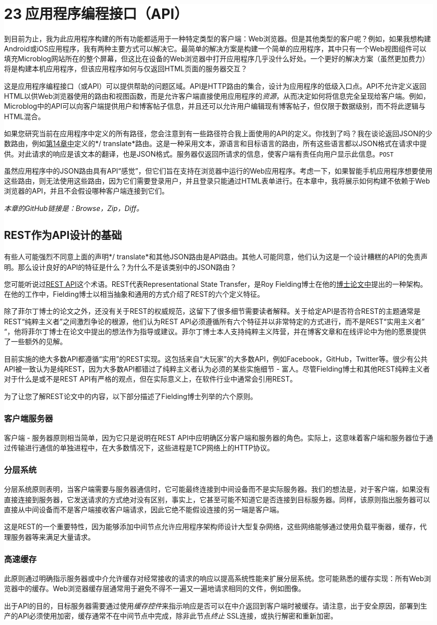 # 23 应用程序编程接口（API）

到目前为止，我为此应用程序构建的所有功能都适用于一种特定类型的客户端：Web浏览器。但是其他类型的客户呢？例如，如果我想构建Android或iOS应用程序，我有两种主要方式可以解决它。最简单的解决方案是构建一个简单的应用程序，其中只有一个Web视图组件可以填充Microblog网站所在的整个屏幕，但这比在设备的Web浏览器中打开应用程序几乎没什么好处。一个更好的解决方案（虽然更加费力）将是构建本机应用程序，但该应用程序如何与仅返回HTML页面的服务器交互？

这是应用程序编程接口（或API）可以提供帮助的问题区域。API是HTTP路由的集合，设计为应用程序的低级入口点。API不允许定义返回HTML以供Web浏览器使用的路由和视图函数，而是允许客户端直接使用应用程序的*资源*，从而决定如何将信息完全呈现给客户端。例如，Microblog中的API可以向客户端提供用户和博客帖子信息，并且还可以允许用户编辑现有博客帖子，但仅限于数据级别，而不将此逻辑与HTML混合。

如果您研究当前在应用程序中定义的所有路径，您会注意到有一些路径符合我上面使用的API的定义。你找到了吗？我在谈论返回JSON的少数路由，例如[第14章中](https://blog.miguelgrinberg.com/post/the-flask-mega-tutorial-part-xiv-ajax)定义的*/ translate*路由。这是一种采用文本，源语言和目标语言的路由，所有这些语言都以JSON格式在请求中提供。对此请求的响应是该文本的翻译，也是JSON格式。服务器仅返回所请求的信息，使客户端有责任向用户显示此信息。`POST`

虽然应用程序中的JSON路由具有API“感觉”，但它们旨在支持在浏览器中运行的Web应用程序。考虑一下，如果智能手机应用程序想要使用这些路由，则无法使用这些路由，因为它们需要登录用户，并且登录只能通过HTML表单进行。在本章中，我将展示如何构建不依赖于Web浏览器的API，并且不会假设哪种客户端连接到它们。

*本章的GitHub链接是：Browse，Zip，Diff。*

## REST作为API设计的基础

有些人可能强烈不同意上面的声明*/ translate*和其他JSON路由是API路由。其他人可能同意，他们认为这是一个设计糟糕的API的免责声明。那么设计良好的API的特征是什么？为什么不是该类别中的JSON路由？

您可能听说过[REST API](https://en.wikipedia.org/wiki/Representational_state_transfer)这个术语。REST代表Representational State Transfer，是Roy Fielding博士在他的[博士论文中](http://www.ics.uci.edu/~fielding/pubs/dissertation/rest_arch_style.htm)提出的一种架构。在他的工作中，Fielding博士以相当抽象和通用的方式介绍了REST的六个定义特征。

除了菲尔丁博士的论文之外，还没有关于REST的权威规范，这留下了很多细节需要读者解释。关于给定API是否符合REST的主题通常是REST“纯粹主义者”之间激烈争论的根源，他们认为REST API必须遵循所有六个特征并以非常特定的方式进行，而不是REST“实用主义者” “，他将菲尔丁博士在论文中提出的想法作为指导或建议。菲尔丁博士本人支持纯粹主义阵营，并在博客文章和在线评论中为他的愿景提供了一些额外的见解。

目前实施的绝大多数API都遵循“实用”的REST实现。这包括来自“大玩家”的大多数API，例如Facebook，GitHub，Twitter等。很少有公共API被一致认为是纯REST，因为大多数API都错过了纯粹主义者认为必须的某些实施细节 - 富人。尽管Fielding博士和其他REST纯粹主义者对于什么是或不是REST API有严格的观点，但在实际意义上，在软件行业中通常会引用REST。

为了让您了解REST论文中的内容，以下部分描述了Fielding博士列举的六个原则。

### 客户端服务器

客户端 - 服务器原则相当简单，因为它只是说明在REST API中应明确区分客户端和服务器的角色。实际上，这意味着客户端和服务器位于通过传输进行通信的单独进程中，在大多数情况下，这些进程是TCP网络上的HTTP协议。

### 分层系统

分层系统原则表明，当客户端需要与服务器通信时，它可能最终连接到中间设备而不是实际服务器。我们的想法是，对于客户端，如果没有直接连接到服务器，它发送请求的方式绝对没有区别，事实上，它甚至可能不知道它是否连接到目标服务器。同样，该原则指出服务器可以直接从中间设备而不是客户端接收客户端请求，因此它绝不能假设连接的另一端是客户端。

这是REST的一个重要特性，因为能够添加中间节点允许应用程序架构师设计大型复杂网络，这些网络能够通过使用负载平衡器，缓存，代理服务器等来满足大量请求。

### 高速缓存

此原则通过明确指示服务器或中介允许缓存对经常接收的请求的响应以提高系统性能来扩展分层系统。您可能熟悉的缓存实现：所有Web浏览器中的缓存。Web浏览器缓存层通常用于避免不得不一遍又一遍地请求相同的文件，例如图像。

出于API的目的，目标服务器需要通过使用*缓存控件*来指示响应是否可以在中介返回到客户端时被缓存。请注意，出于安全原因，部署到生产的API必须使用加密，缓存通常不在中间节点中完成，除非此节点*终止* SSL连接，或执行解密和重新加密。
